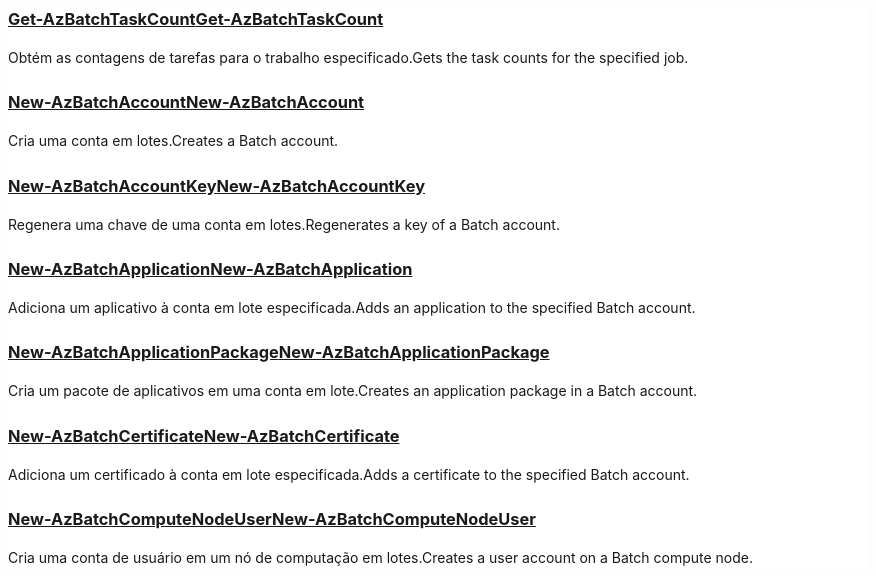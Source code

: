 ### [<span data-ttu-id="e463b-167">Get-AzBatchTaskCount</span><span class="sxs-lookup"><span data-stu-id="e463b-167">Get-AzBatchTaskCount</span></span>](Get-AzBatchTaskCount.md)
<span data-ttu-id="e463b-168">Obtém as contagens de tarefas para o trabalho especificado.</span><span class="sxs-lookup"><span data-stu-id="e463b-168">Gets the task counts for the specified job.</span></span>

### [<span data-ttu-id="e463b-169">New-AzBatchAccount</span><span class="sxs-lookup"><span data-stu-id="e463b-169">New-AzBatchAccount</span></span>](New-AzBatchAccount.md)
<span data-ttu-id="e463b-170">Cria uma conta em lotes.</span><span class="sxs-lookup"><span data-stu-id="e463b-170">Creates a Batch account.</span></span>

### [<span data-ttu-id="e463b-171">New-AzBatchAccountKey</span><span class="sxs-lookup"><span data-stu-id="e463b-171">New-AzBatchAccountKey</span></span>](New-AzBatchAccountKey.md)
<span data-ttu-id="e463b-172">Regenera uma chave de uma conta em lotes.</span><span class="sxs-lookup"><span data-stu-id="e463b-172">Regenerates a key of a Batch account.</span></span>

### [<span data-ttu-id="e463b-173">New-AzBatchApplication</span><span class="sxs-lookup"><span data-stu-id="e463b-173">New-AzBatchApplication</span></span>](New-AzBatchApplication.md)
<span data-ttu-id="e463b-174">Adiciona um aplicativo à conta em lote especificada.</span><span class="sxs-lookup"><span data-stu-id="e463b-174">Adds an application to the specified Batch account.</span></span>

### [<span data-ttu-id="e463b-175">New-AzBatchApplicationPackage</span><span class="sxs-lookup"><span data-stu-id="e463b-175">New-AzBatchApplicationPackage</span></span>](New-AzBatchApplicationPackage.md)
<span data-ttu-id="e463b-176">Cria um pacote de aplicativos em uma conta em lote.</span><span class="sxs-lookup"><span data-stu-id="e463b-176">Creates an application package in a Batch account.</span></span>

### [<span data-ttu-id="e463b-177">New-AzBatchCertificate</span><span class="sxs-lookup"><span data-stu-id="e463b-177">New-AzBatchCertificate</span></span>](New-AzBatchCertificate.md)
<span data-ttu-id="e463b-178">Adiciona um certificado à conta em lote especificada.</span><span class="sxs-lookup"><span data-stu-id="e463b-178">Adds a certificate to the specified Batch account.</span></span>

### [<span data-ttu-id="e463b-179">New-AzBatchComputeNodeUser</span><span class="sxs-lookup"><span data-stu-id="e463b-179">New-AzBatchComputeNodeUser</span></span>](New-AzBatchComputeNodeUser.md)
<span data-ttu-id="e463b-180">Cria uma conta de usuário em um nó de computação em lotes.</span><span class="sxs-lookup"><span data-stu-id="e463b-180">Creates a user account on a Batch compute node.</span></span>
